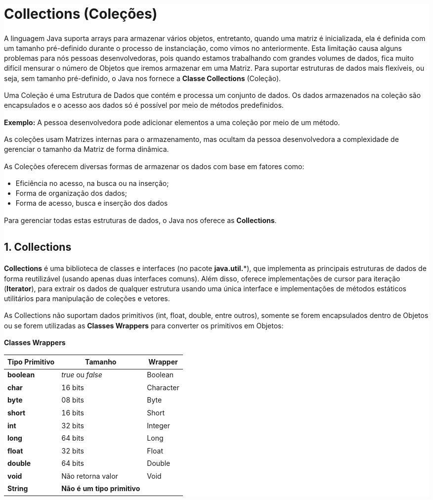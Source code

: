 <h1>Collections (Coleções)</h1>

A linguagem Java suporta arrays para armazenar vários objetos, entretanto, quando uma matriz é inicializada, ela é definida com um tamanho pré-definido durante o processo de instanciação, como vimos no anteriormente. Esta limitação causa alguns problemas para nós pessoas desenvolvedoras, pois quando estamos trabalhando com grandes volumes de dados, fica muito difícil mensurar o número de Objetos que iremos armazenar em uma Matriz. Para suportar estruturas de dados mais flexíveis, ou seja, sem tamanho pré-definido, o Java nos fornece a **Classe Collections** (Coleção). 

Uma Coleção é uma Estrutura de Dados que contém e processa um conjunto de dados. Os dados armazenados na coleção são encapsulados e o acesso aos dados só é possível por meio de métodos predefinidos. 

**Exemplo:** A pessoa desenvolvedora pode adicionar elementos a uma coleção por meio de um método. 

As coleções usam Matrizes internas para o armazenamento, mas ocultam da pessoa desenvolvedora a complexidade de gerenciar o tamanho da Matriz de forma dinâmica.

As Coleções oferecem diversas formas de armazenar os dados com base em fatores como:

- Eficiência no acesso, na busca ou na inserção;
- Forma de organização dos dados;
- Forma de acesso, busca e inserção dos dados

Para gerenciar todas estas estruturas de dados, o Java nos oferece as **Collections**.

<h2>1. Collections</h2>

**Collections** é uma biblioteca de classes e interfaces (no pacote **java.util.***), que implementa as principais estruturas de dados de forma reutilizável (usando apenas duas interfaces comuns). Além disso, oferece implementações de cursor para iteração (**Iterator**), para extrair os dados de qualquer estrutura usando uma única interface e implementações de métodos estáticos utilitários para manipulação de coleções e vetores.

As Collections não suportam dados primitivos (int, float, double, entre outros), somente se forem encapsulados dentro de Objetos ou se forem utilizadas as **Classes Wrappers** para converter os primitivos em Objetos:

**Classes Wrappers**

| **Tipo Primitivo** | **Tamanho**                 | **Wrapper** |
| ------------------ | --------------------------- | ----------- |
| **boolean**        | *true* ou *false*           | Boolean     |
| **char**           | 16  bits                    | Character   |
| **byte**           | 08  bits                    | Byte        |
| **short**          | 16  bits                    | Short       |
| **int**            | 32  bits                    | Integer     |
| **long**           | 64  bits                    | Long        |
| **float**          | 32  bits                    | Float       |
| **double**         | 64  bits                    | Double      |
| **void**           | Não  retorna valor          | Void        |
| **String**         | **Não é um tipo primitivo** |             |
